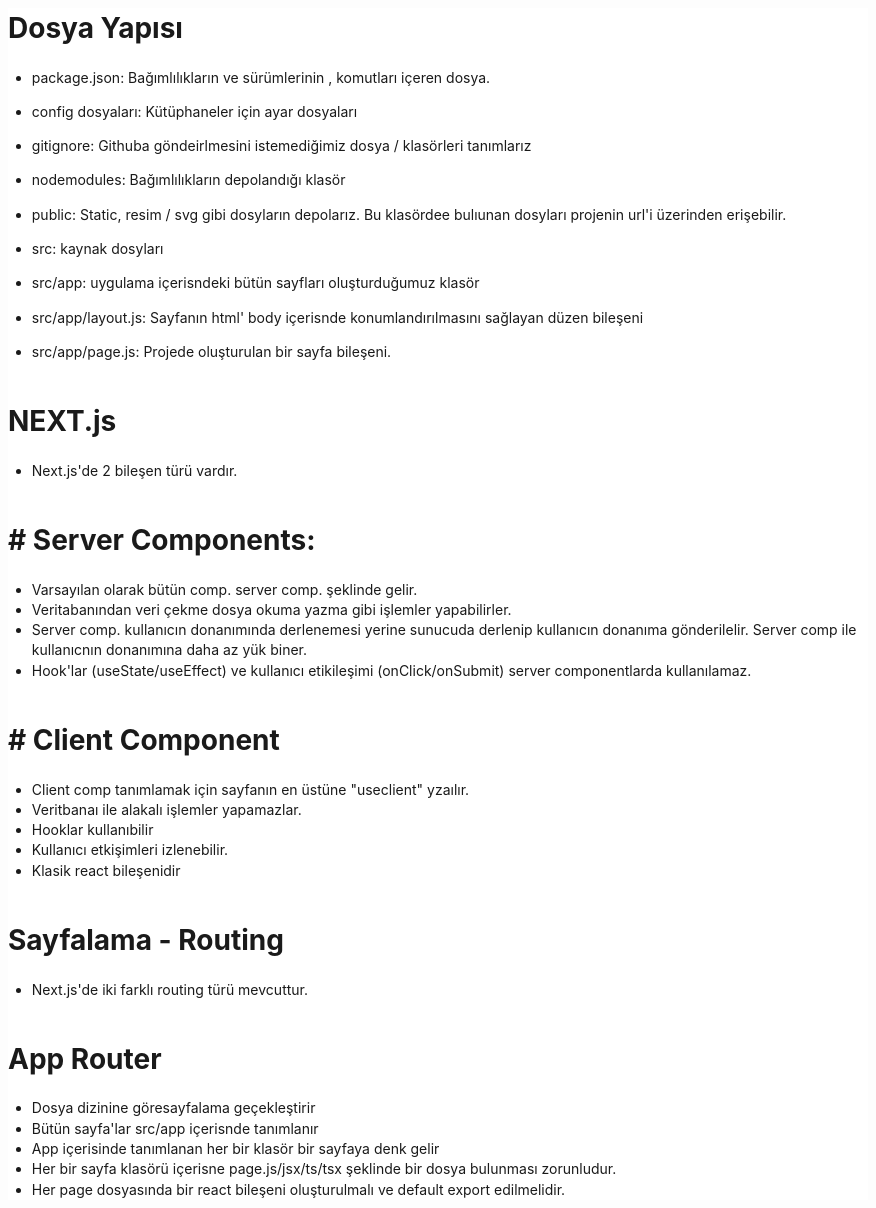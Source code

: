 # Dosya Yapısı

- package.json: Bağımlılıkların ve sürümlerinin , komutları içeren dosya.

- config dosyaları: Kütüphaneler için ayar dosyaları

- gitignore: Githuba göndeirlmesini istemediğimiz dosya / klasörleri tanımlarız

- nodemodules: Bağımlılıkların depolandığı klasör

- public: Static, resim / svg gibi dosyların depolarız. Bu klasördee bulıunan dosyları projenin url'i üzerinden erişebilir.

- src: kaynak dosyları

- src/app: uygulama içerisndeki bütün sayfları oluşturduğumuz klasör

- src/app/layout.js: Sayfanın html' body içerisnde konumlandırılmasını sağlayan düzen bileşeni

- src/app/page.js: Projede oluşturulan bir sayfa bileşeni.

# NEXT.js

- Next.js'de 2 bileşen türü vardır.

# # Server Components:

- Varsayılan olarak bütün comp. server comp. şeklinde gelir.
- Veritabanından veri çekme dosya okuma yazma gibi işlemler yapabilirler.
- Server comp. kullanıcın donanımında derlenemesi yerine sunucuda derlenip kullanıcın donanıma gönderilelir. Server comp ile kullanıcnın donanımına daha az yük biner.
- Hook'lar (useState/useEffect) ve kullanıcı etikileşimi (onClick/onSubmit) server componentlarda kullanılamaz.

# # Client Component

- Client comp tanımlamak için sayfanın en üstüne "useclient" yzaılır.
- Veritbanaı ile alakalı işlemler yapamazlar.
- Hooklar kullanıbilir
- Kullanıcı etkişimleri izlenebilir.
- Klasik react bileşenidir

# Sayfalama - Routing

- Next.js'de iki farklı routing türü mevcuttur.

# App Router

- Dosya dizinine göresayfalama geçekleştirir
- Bütün sayfa'lar src/app içerisnde tanımlanır
- App içerisinde tanımlanan her bir klasör bir sayfaya denk gelir
- Her bir sayfa klasörü içerisne page.js/jsx/ts/tsx şeklinde bir dosya bulunması zorunludur.
- Her page dosyasında bir react bileşeni oluşturulmalı ve default export edilmelidir.

